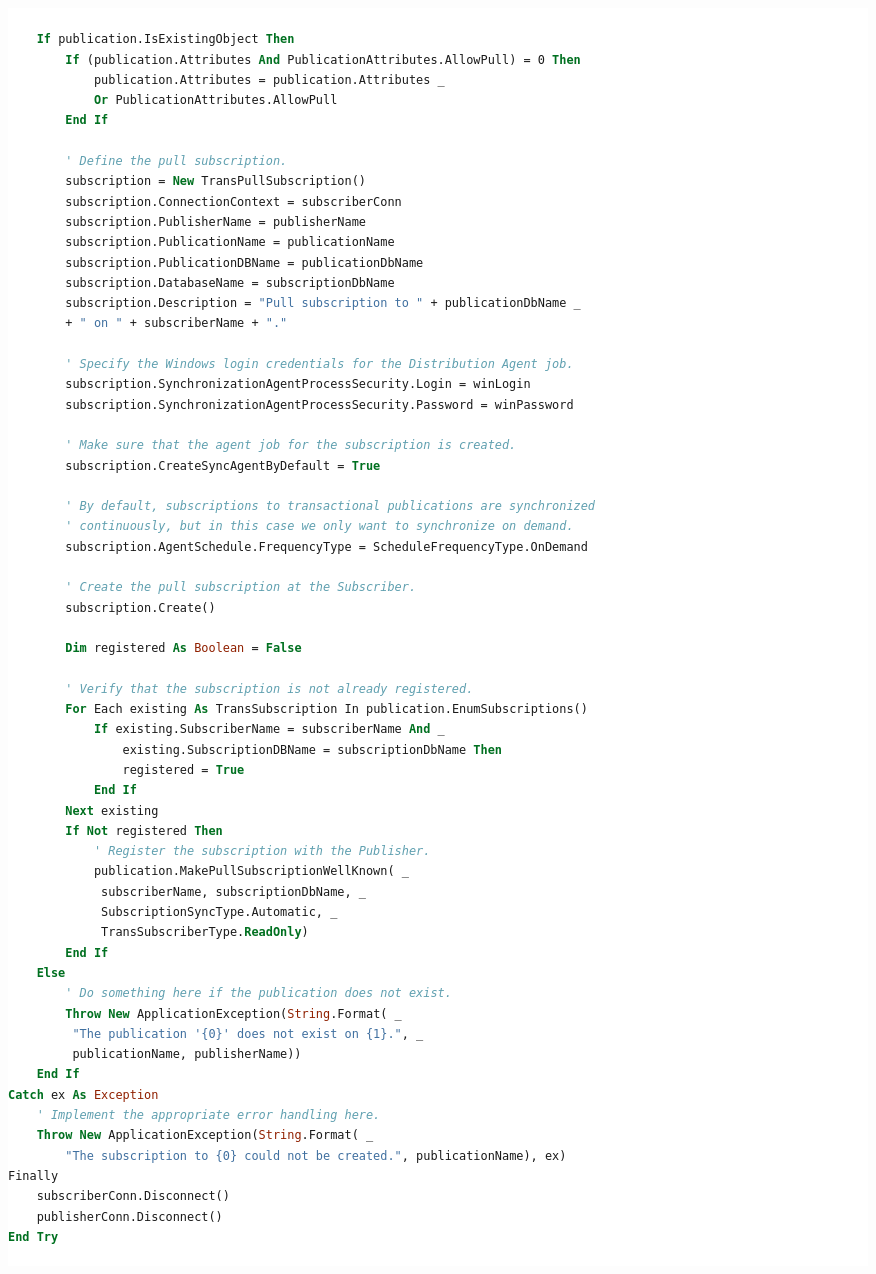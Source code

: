 ```vb  
  
    If publication.IsExistingObject Then  
        If (publication.Attributes And PublicationAttributes.AllowPull) = 0 Then  
            publication.Attributes = publication.Attributes _  
            Or PublicationAttributes.AllowPull  
        End If  
  
        ' Define the pull subscription.  
        subscription = New TransPullSubscription()  
        subscription.ConnectionContext = subscriberConn  
        subscription.PublisherName = publisherName  
        subscription.PublicationName = publicationName  
        subscription.PublicationDBName = publicationDbName  
        subscription.DatabaseName = subscriptionDbName  
        subscription.Description = "Pull subscription to " + publicationDbName _  
        + " on " + subscriberName + "."  
  
        ' Specify the Windows login credentials for the Distribution Agent job.  
        subscription.SynchronizationAgentProcessSecurity.Login = winLogin  
        subscription.SynchronizationAgentProcessSecurity.Password = winPassword  
  
        ' Make sure that the agent job for the subscription is created.  
        subscription.CreateSyncAgentByDefault = True  
  
        ' By default, subscriptions to transactional publications are synchronized   
        ' continuously, but in this case we only want to synchronize on demand.  
        subscription.AgentSchedule.FrequencyType = ScheduleFrequencyType.OnDemand  
  
        ' Create the pull subscription at the Subscriber.  
        subscription.Create()  
  
        Dim registered As Boolean = False  
  
        ' Verify that the subscription is not already registered.  
        For Each existing As TransSubscription In publication.EnumSubscriptions()  
            If existing.SubscriberName = subscriberName And _  
                existing.SubscriptionDBName = subscriptionDbName Then  
                registered = True  
            End If  
        Next existing  
        If Not registered Then  
            ' Register the subscription with the Publisher.  
            publication.MakePullSubscriptionWellKnown( _  
             subscriberName, subscriptionDbName, _  
             SubscriptionSyncType.Automatic, _  
             TransSubscriberType.ReadOnly)  
        End If  
    Else  
        ' Do something here if the publication does not exist.  
        Throw New ApplicationException(String.Format( _  
         "The publication '{0}' does not exist on {1}.", _  
         publicationName, publisherName))  
    End If  
Catch ex As Exception  
    ' Implement the appropriate error handling here.  
    Throw New ApplicationException(String.Format( _  
        "The subscription to {0} could not be created.", publicationName), ex)  
Finally  
    subscriberConn.Disconnect()  
    publisherConn.Disconnect()  
End Try  
  
```  